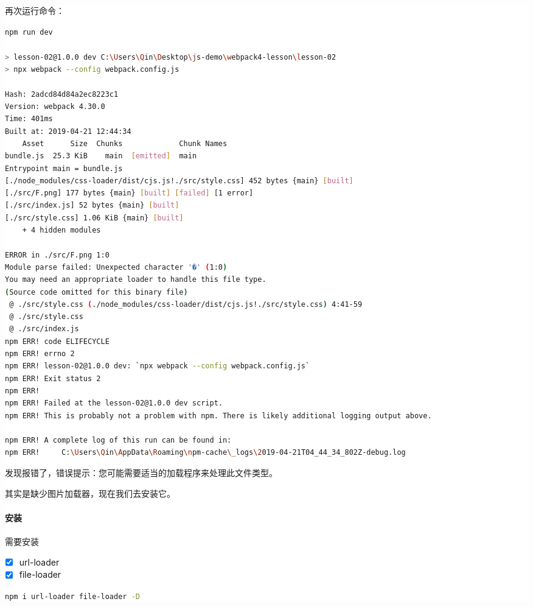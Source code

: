 再次运行命令：

```bash
npm run dev

> lesson-02@1.0.0 dev C:\Users\Qin\Desktop\js-demo\webpack4-lesson\lesson-02
> npx webpack --config webpack.config.js

Hash: 2adcd84d84a2ec8223c1
Version: webpack 4.30.0
Time: 401ms
Built at: 2019-04-21 12:44:34
    Asset      Size  Chunks             Chunk Names
bundle.js  25.3 KiB    main  [emitted]  main
Entrypoint main = bundle.js
[./node_modules/css-loader/dist/cjs.js!./src/style.css] 452 bytes {main} [built]
[./src/F.png] 177 bytes {main} [built] [failed] [1 error]
[./src/index.js] 52 bytes {main} [built]
[./src/style.css] 1.06 KiB {main} [built]
    + 4 hidden modules

ERROR in ./src/F.png 1:0
Module parse failed: Unexpected character '�' (1:0)
You may need an appropriate loader to handle this file type.
(Source code omitted for this binary file)
 @ ./src/style.css (./node_modules/css-loader/dist/cjs.js!./src/style.css) 4:41-59
 @ ./src/style.css
 @ ./src/index.js
npm ERR! code ELIFECYCLE
npm ERR! errno 2
npm ERR! lesson-02@1.0.0 dev: `npx webpack --config webpack.config.js`
npm ERR! Exit status 2
npm ERR!
npm ERR! Failed at the lesson-02@1.0.0 dev script.
npm ERR! This is probably not a problem with npm. There is likely additional logging output above.

npm ERR! A complete log of this run can be found in:
npm ERR!     C:\Users\Qin\AppData\Roaming\npm-cache\_logs\2019-04-21T04_44_34_802Z-debug.log
```

发现报错了，错误提示：您可能需要适当的加载程序来处理此文件类型。

其实是缺少图片加载器，现在我们去安装它。


#### 安装

需要安装
- [x] url-loader
- [x] file-loader

```bash
npm i url-loader file-loader -D
```
